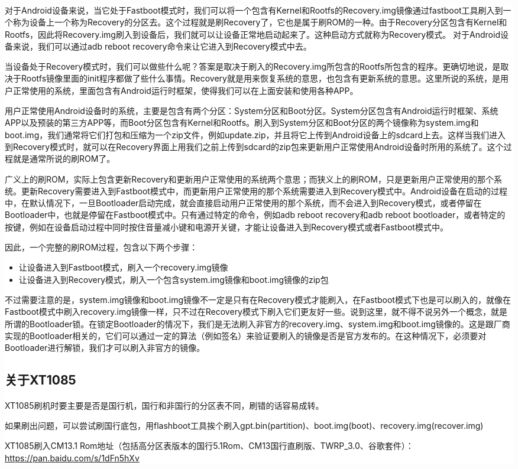 对于Android设备来说，当它处于Fastboot模式时，我们可以将一个包含有Kernel和Rootfs的Recovery.img镜像通过fastboot工具刷入到一个称为设备上一个称为Recovery的分区去。这个过程就是刷Recovery了，它也是属于刷ROM的一种。由于Recovery分区包含有Kernel和Rootfs，因此将Recovery.img刷入到设备后，我们就可以让设备正常地启动起来了。这种启动方式就称为Recovery模式。 对于Android设备来说，我们可以通过adb reboot recovery命令来让它进入到Recovery模式中去。

当设备处于Recovery模式时，我们可以做些什么呢？答案是取决于刷入的Recovery.img所包含的Rootfs所包含的程序。更确切地说，是取决于Rootfs镜像里面的init程序都做了些什么事情。Recovery就是用来恢复系统的意思，也包含有更新系统的意思。这里所说的系统，是用户正常使用的系统，里面包含有Android运行时框架，使得我们可以在上面安装和使用各种APP。

用户正常使用Android设备时的系统，主要是包含有两个分区：System分区和Boot分区。System分区包含有Android运行时框架、系统APP以及预装的第三方APP等，而Boot分区包含有Kernel和Rootfs。刷入到System分区和Boot分区的两个镜像称为system.img和boot.img，我们通常将它们打包和压缩为一个zip文件，例如update.zip，并且将它上传到Android设备上的sdcard上去。这样当我们进入到Recovery模式时，就可以在Recovery界面上用我们之前上传到sdcard的zip包来更新用户正常使用Android设备时所用的系统了。这个过程就是通常所说的刷ROM了。

广义上的刷ROM，实际上包含更新Recovery和更新用户正常使用的系统两个意思；而狭义上的刷ROM，只是更新用户正常使用的那个系统。更新Recovery需要进入到Fastboot模式中，而更新用户正常使用的那个系统需要进入到Recovery模式中。Android设备在启动的过程中，在默认情况下，一旦Bootloader启动完成，就会直接启动用户正常使用的那个系统，而不会进入到Recovery模式，或者停留在Bootloader中，也就是停留在Fastboot模式中。只有通过特定的命令，例如adb reboot recovery和adb reboot bootloader，或者特定的按键，例如在设备启动过程中同时按住音量减小键和电源开关键，才能让设备进入到Recovery模式或者Fastboot模式中。

因此，一个完整的刷ROM过程，包含以下两个步骤：

* 让设备进入到Fastboot模式，刷入一个recovery.img镜像
* 让设备进入到Recovery模式，刷入一个包含system.img镜像和boot.img镜像的zip包

不过需要注意的是，system.img镜像和boot.img镜像不一定是只有在Recovery模式才能刷入，在Fastboot模式下也是可以刷入的，就像在Fastboot模式中刷入recovery.img镜像一样，只不过在Recovery模式下刷入它们更友好一些。说到这里，就不得不说另外一个概念，就是所谓的Bootloader锁。在锁定Bootloader的情况下，我们是无法刷入非官方的recovery.img、system.img和boot.img镜像的。这是跟厂商实现的Bootloader相关的，它们可以通过一定的算法（例如签名）来验证要刷入的镜像是否是官方发布的。在这种情况下，必须要对Bootloader进行解锁，我们才可以刷入非官方的镜像。



## 关于XT1085
XT1085刷机时要主要是否是国行机，国行和非国行的分区表不同，刷错的话容易成转。

如果刷出问题，可以尝试刷国行底包，用flashboot工具挨个刷入gpt.bin(partition)、boot.img(boot)、recovery.img(recover.img)

XT1085刷入CM13.1 Rom地址（包括高分区表版本的国行5.1Rom、CM13国行直刷版、TWRP_3.0、谷歌套件）：https://pan.baidu.com/s/1dFn5hXv

